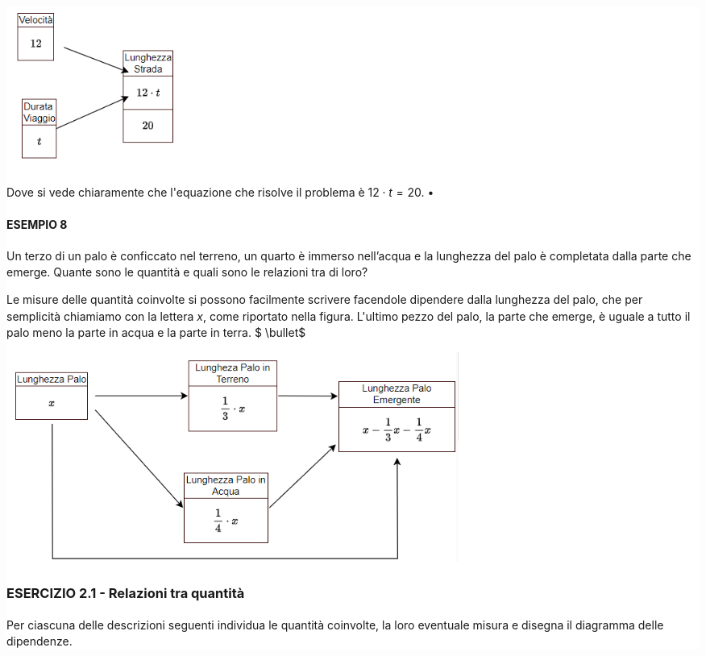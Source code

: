 <img src="img/Velocita2.png" alt="Velocita" style="zoom:80%;" />

Dove si vede chiaramente che l'equazione che risolve il problema è $12 \cdot t = 20$. $\bullet$



#### ESEMPIO 8

Un terzo di un palo è conficcato nel terreno, un quarto è immerso nell’acqua e la lunghezza del palo è completata dalla parte che emerge. Quante sono le quantità e quali sono le relazioni tra di loro?

Le misure delle quantità coinvolte si possono facilmente scrivere facendole dipendere dalla lunghezza del palo, che per semplicità chiamiamo con la lettera $x$, come riportato nella figura. L'ultimo pezzo del palo, la parte che emerge, è uguale a tutto il palo meno la parte in acqua e la parte in terra. $ \bullet$

<img src="img/Palo-1.png" alt="Palo-1" style="zoom:80%;" />



### ESERCIZIO 2.1 - Relazioni tra quantità

Per ciascuna delle descrizioni seguenti individua le quantità coinvolte, la loro eventuale misura e disegna il diagramma delle dipendenze.
